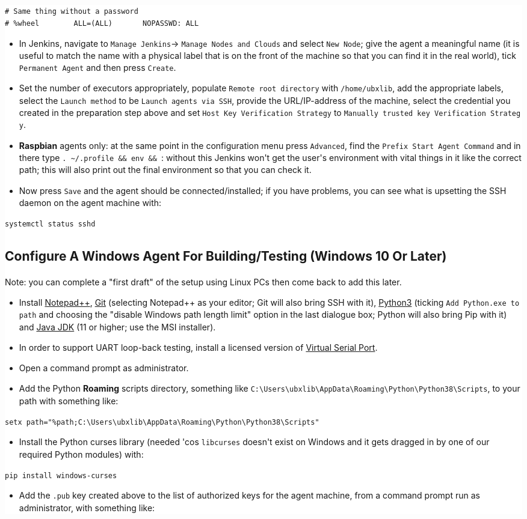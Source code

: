 ```
# Same thing without a password
# %wheel        ALL=(ALL)       NOPASSWD: ALL
```

- In Jenkins, navigate to `Manage Jenkins`-> `Manage Nodes and Clouds` and select `New Node`; give the agent a meaningful name (it is useful to match the name with a physical label that is on the front of the machine so that you can find it in the real world), tick `Permanent Agent` and then press `Create`.

- Set the number of executors appropriately, populate `Remote root directory` with `/home/ubxlib`, add the appropriate labels, select the `Launch method` to be `Launch agents via SSH`, provide the URL/IP-address of the machine, select the credential you created in the preparation step above and set `Host Key Verification Strategy` to `Manually trusted key Verification Strategy`.

- **Raspbian** agents only: at the same point in the configuration menu press `Advanced`, find the `Prefix Start Agent Command` and in there type `. ~/.profile && env && `: without this Jenkins won't get the user's environment with vital things in it like the correct path; this will also print out the final environment so that you can check it.

- Now press `Save` and the agent should be connected/installed; if you have problems, you can see what is upsetting the SSH daemon on the agent machine with:

```
systemctl status sshd
```

## Configure A Windows Agent For Building/Testing (Windows 10 Or Later)
Note: you can complete a "first draft" of the setup using Linux PCs then come back to add this later.

- Install [Notepad++](https://notepad-plus-plus.org/downloads/), [Git](https://git-scm.com/downloads) (selecting Notepad++ as your editor; Git will also bring SSH with it), [Python3](https://www.python.org/downloads/) (ticking `Add Python.exe to path` and choosing the "disable Windows path length limit" option in the last dialogue box; Python will also bring Pip with it) and [Java JDK](https://www.oracle.com/java/technologies/downloads/) (11 or higher; use the MSI installer).

- In order to support UART loop-back testing, install a licensed version of [Virtual Serial Port](https://www.virtual-serial-port.org/).

- Open a command prompt as administrator.

- Add the Python **Roaming** scripts directory, something like `C:\Users\ubxlib\AppData\Roaming\Python\Python38\Scripts`, to your path with something like:

```
setx path="%path;C:\Users\ubxlib\AppData\Roaming\Python\Python38\Scripts"
```

- Install the Python curses library (needed 'cos `libcurses` doesn't exist on Windows and it gets dragged in by one of our required Python modules) with:

```
pip install windows-curses
```

- Add the `.pub` key created above to the list of authorized keys for the agent machine, from a command prompt run as administrator, with something like:
